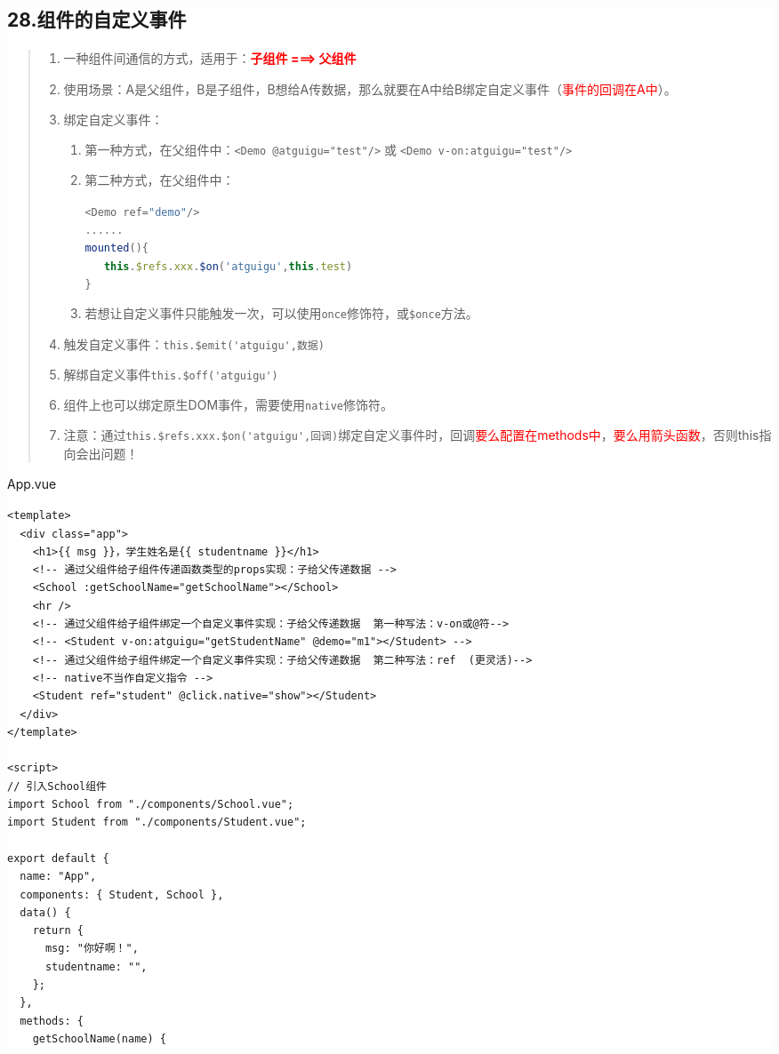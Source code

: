 ## 28.组件的自定义事件

> 1. 一种组件间通信的方式，适用于：<strong style="color:red">子组件 ===> 父组件</strong>
>
> 2. 使用场景：A是父组件，B是子组件，B想给A传数据，那么就要在A中给B绑定自定义事件（<span style="color:red">事件的回调在A中</span>）。
>
> 3. 绑定自定义事件：
>
>    1. 第一种方式，在父组件中：```<Demo @atguigu="test"/>```  或 ```<Demo v-on:atguigu="test"/>```
>
>    2. 第二种方式，在父组件中：
>
>       ```js
>       <Demo ref="demo"/>
>       ......
>       mounted(){
>          this.$refs.xxx.$on('atguigu',this.test)
>       }
>       ```
>
>    3. 若想让自定义事件只能触发一次，可以使用```once```修饰符，或```$once```方法。
>
> 4. 触发自定义事件：```this.$emit('atguigu',数据)```
>
> 5. 解绑自定义事件```this.$off('atguigu')```
>
> 6. 组件上也可以绑定原生DOM事件，需要使用```native```修饰符。
>
> 7. 注意：通过```this.$refs.xxx.$on('atguigu',回调)```绑定自定义事件时，回调<span style="color:red">要么配置在methods中</span>，<span style="color:red">要么用箭头函数</span>，否则this指向会出问题！

App.vue

```vue
<template>
  <div class="app">
    <h1>{{ msg }}，学生姓名是{{ studentname }}</h1>
    <!-- 通过父组件给子组件传递函数类型的props实现：子给父传递数据 -->
    <School :getSchoolName="getSchoolName"></School>
    <hr />
    <!-- 通过父组件给子组件绑定一个自定义事件实现：子给父传递数据  第一种写法：v-on或@符-->
    <!-- <Student v-on:atguigu="getStudentName" @demo="m1"></Student> -->
    <!-- 通过父组件给子组件绑定一个自定义事件实现：子给父传递数据  第二种写法：ref  (更灵活)-->
    <!-- native不当作自定义指令 -->
    <Student ref="student" @click.native="show"></Student>
  </div>
</template>

<script>
// 引入School组件
import School from "./components/School.vue";
import Student from "./components/Student.vue";

export default {
  name: "App",
  components: { Student, School },
  data() {
    return {
      msg: "你好啊！",
      studentname: "",
    };
  },
  methods: {
    getSchoolName(name) {
```